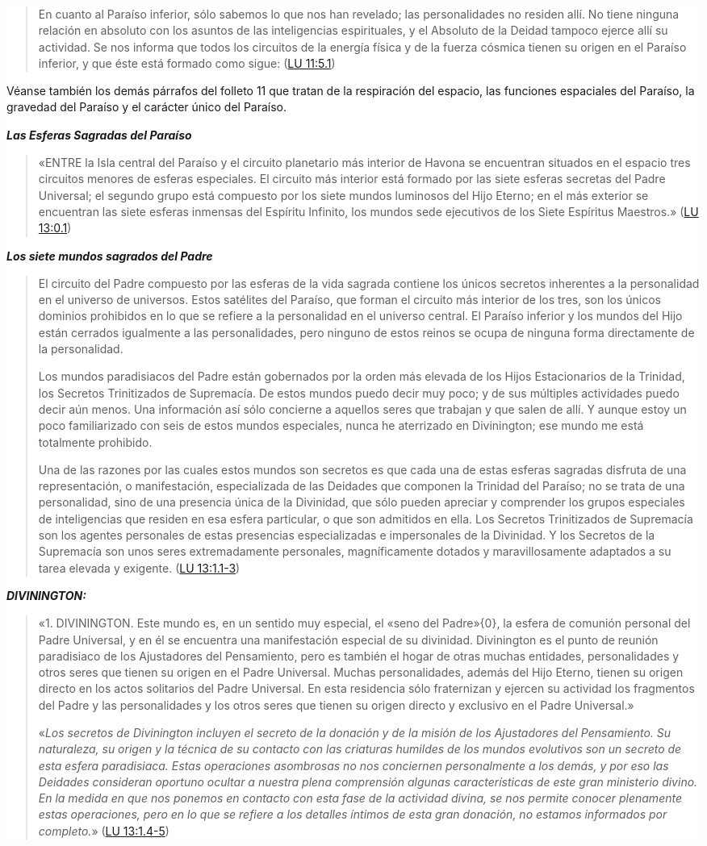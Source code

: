 > En cuanto al Paraíso inferior, sólo sabemos lo que nos han revelado; las personalidades no residen allí. No tiene ninguna relación en absoluto con los asuntos de las inteligencias espirituales, y el Absoluto de la Deidad tampoco ejerce allí su actividad. Se nos informa que todos los circuitos de la energía física y de la fuerza cósmica tienen su origen en el Paraíso inferior, y que éste está formado como sigue: ([LU 11:5.1](/es/The_Urantia_Book/11#p5_1))

Véanse también los demás párrafos del folleto 11 que tratan de la respiración del espacio, las funciones espaciales del Paraíso, la gravedad del Paraíso y el carácter único del Paraíso.

***Las Esferas Sagradas del Paraíso***

> «ENTRE la Isla central del Paraíso y el circuito planetario más interior de Havona se encuentran situados en el espacio tres circuitos menores de esferas especiales. El circuito más interior está formado por las siete esferas secretas del Padre Universal; el segundo grupo está compuesto por los siete mundos luminosos del Hijo Eterno; en el más exterior se encuentran las siete esferas inmensas del Espíritu Infinito, los mundos sede ejecutivos de los Siete Espíritus Maestros.» ([LU 13:0.1](/es/The_Urantia_Book/13#p0_1))

***Los siete mundos sagrados del Padre***

> El circuito del Padre compuesto por las esferas de la vida sagrada contiene los únicos secretos inherentes a la personalidad en el universo de universos. Estos satélites del Paraíso, que forman el circuito más interior de los tres, son los únicos dominios prohibidos en lo que se refiere a la personalidad en el universo central. El Paraíso inferior y los mundos del Hijo están cerrados igualmente a las personalidades, pero ninguno de estos reinos se ocupa de ninguna forma directamente de la personalidad.
> 
> Los mundos paradisiacos del Padre están gobernados por la orden más elevada de los Hijos Estacionarios de la Trinidad, los Secretos Trinitizados de Supremacía. De estos mundos puedo decir muy poco; y de sus múltiples actividades puedo decir aún menos. Una información así sólo concierne a aquellos seres que trabajan y que salen de allí. Y aunque estoy un poco familiarizado con seis de estos mundos especiales, nunca he aterrizado en Divinington; ese mundo me está totalmente prohibido.
> 
> Una de las razones por las cuales estos mundos son secretos es que cada una de estas esferas sagradas disfruta de una representación, o manifestación, especializada de las Deidades que componen la Trinidad del Paraíso; no se trata de una personalidad, sino de una presencia única de la Divinidad, que sólo pueden apreciar y comprender los grupos especiales de inteligencias que residen en esa esfera particular, o que son admitidos en ella. Los Secretos Trinitizados de Supremacía son los agentes personales de estas presencias especializadas e impersonales de la Divinidad. Y los Secretos de la Supremacía son unos seres extremadamente personales, magníficamente dotados y maravillosamente adaptados a su tarea elevada y exigente. ([LU 13:1.1-3](/es/The_Urantia_Book/13#p1_1))

***DIVININGTON:***

> «1. DIVININGTON. Este mundo es, en un sentido muy especial, el «seno del Padre»{0}, la esfera de comunión personal del Padre Universal, y en él se encuentra una manifestación especial de su divinidad. Divinington es el punto de reunión paradisiaco de los Ajustadores del Pensamiento, pero es también el hogar de otras muchas entidades, personalidades y otros seres que tienen su origen en el Padre Universal. Muchas personalidades, además del Hijo Eterno, tienen su origen directo en los actos solitarios del Padre Universal. En esta residencia sólo fraternizan y ejercen su actividad los fragmentos del Padre y las personalidades y los otros seres que tienen su origen directo y exclusivo en el Padre Universal.»
> 
> «_*Los secretos de Divinington* incluyen el secreto de la donación y de la misión de los Ajustadores del Pensamiento. Su naturaleza, su origen y la técnica de su contacto con las criaturas humildes de los mundos evolutivos son un secreto de esta esfera paradisiaca. Estas operaciones asombrosas no nos conciernen personalmente a los demás, y por eso las Deidades consideran oportuno ocultar a nuestra plena comprensión algunas características de este gran ministerio divino. En la medida en que nos ponemos en contacto con esta fase de la actividad divina, se nos permite conocer plenamente estas operaciones, pero en lo que se refiere a los detalles íntimos de esta gran donación, no estamos informados por completo._» ([LU 13:1.4-5](/es/The_Urantia_Book/13#p1_4))
